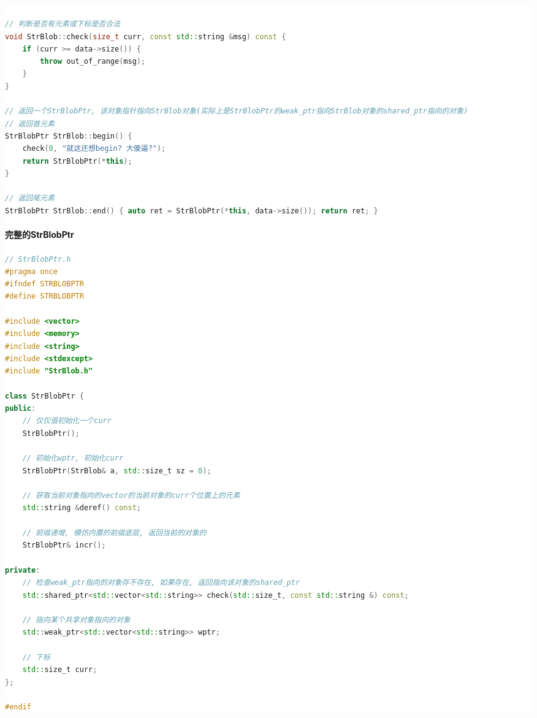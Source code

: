 ```C++

// 判断是否有元素或下标是否合法
void StrBlob::check(size_t curr, const std::string &msg) const {
    if (curr >= data->size()) {
        throw out_of_range(msg);
    }
}

// 返回一个StrBlobPtr, 该对象指针指向StrBlob对象(实际上是StrBlobPtr的weak_ptr指向StrBlob对象的shared_ptr指向的对象)
// 返回首元素
StrBlobPtr StrBlob::begin() {
    check(0, "就这还想begin? 大傻逼?");
    return StrBlobPtr(*this);
}

// 返回尾元素
StrBlobPtr StrBlob::end() { auto ret = StrBlobPtr(*this, data->size()); return ret; }
```



#### 完整的StrBlobPtr

```C++
// StrBlobPtr.h
#pragma once
#ifndef STRBLOBPTR
#define STRBLOBPTR

#include <vector>
#include <memory>
#include <string>
#include <stdexcept>
#include "StrBlob.h"

class StrBlobPtr {
public:
    // 仅仅值初始化一个curr
    StrBlobPtr();

    // 初始化wptr, 初始化curr
    StrBlobPtr(StrBlob& a, std::size_t sz = 0);

    // 获取当前对象指向的vector的当前对象的curr个位置上的元素
    std::string &deref() const;

    // 前缀递增, 模仿内置的前缀底层, 返回当前的对象的
    StrBlobPtr& incr();

private:
    // 检查weak_ptr指向的对象存不存在, 如果存在, 返回指向该对象的shared_ptr
    std::shared_ptr<std::vector<std::string>> check(std::size_t, const std::string &) const;

    // 指向某个共享对象指向的对象
    std::weak_ptr<std::vector<std::string>> wptr;

    // 下标
    std::size_t curr;
};

#endif  
```

